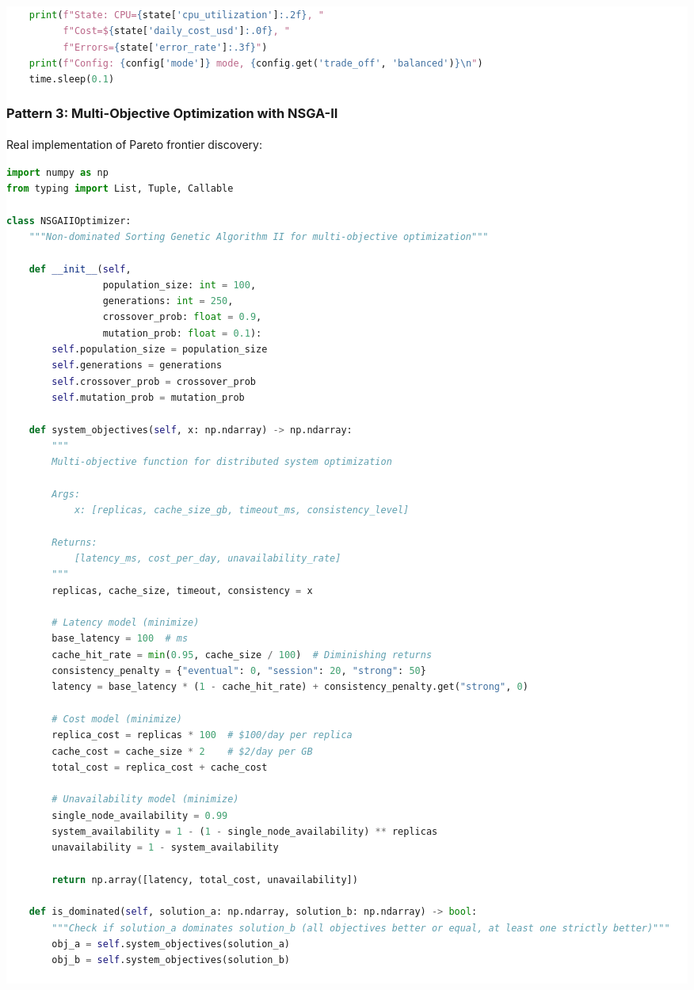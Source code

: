 ```python
    print(f"State: CPU={state['cpu_utilization']:.2f}, "
          f"Cost=${state['daily_cost_usd']:.0f}, "
          f"Errors={state['error_rate']:.3f}")
    print(f"Config: {config['mode']} mode, {config.get('trade_off', 'balanced')}\n")
    time.sleep(0.1)
```

### Pattern 3: Multi-Objective Optimization with NSGA-II

Real implementation of Pareto frontier discovery:

```python
import numpy as np
from typing import List, Tuple, Callable

class NSGAIIOptimizer:
    """Non-dominated Sorting Genetic Algorithm II for multi-objective optimization"""
    
    def __init__(self, 
                 population_size: int = 100,
                 generations: int = 250,
                 crossover_prob: float = 0.9,
                 mutation_prob: float = 0.1):
        self.population_size = population_size
        self.generations = generations  
        self.crossover_prob = crossover_prob
        self.mutation_prob = mutation_prob
        
    def system_objectives(self, x: np.ndarray) -> np.ndarray:
        """
        Multi-objective function for distributed system optimization
        
        Args:
            x: [replicas, cache_size_gb, timeout_ms, consistency_level]
        
        Returns:
            [latency_ms, cost_per_day, unavailability_rate]
        """
        replicas, cache_size, timeout, consistency = x
        
        # Latency model (minimize)
        base_latency = 100  # ms
        cache_hit_rate = min(0.95, cache_size / 100)  # Diminishing returns
        consistency_penalty = {"eventual": 0, "session": 20, "strong": 50}
        latency = base_latency * (1 - cache_hit_rate) + consistency_penalty.get("strong", 0)
        
        # Cost model (minimize) 
        replica_cost = replicas * 100  # $100/day per replica
        cache_cost = cache_size * 2    # $2/day per GB
        total_cost = replica_cost + cache_cost
        
        # Unavailability model (minimize)
        single_node_availability = 0.99
        system_availability = 1 - (1 - single_node_availability) ** replicas
        unavailability = 1 - system_availability
        
        return np.array([latency, total_cost, unavailability])
    
    def is_dominated(self, solution_a: np.ndarray, solution_b: np.ndarray) -> bool:
        """Check if solution_a dominates solution_b (all objectives better or equal, at least one strictly better)"""
        obj_a = self.system_objectives(solution_a)
        obj_b = self.system_objectives(solution_b)
        
```